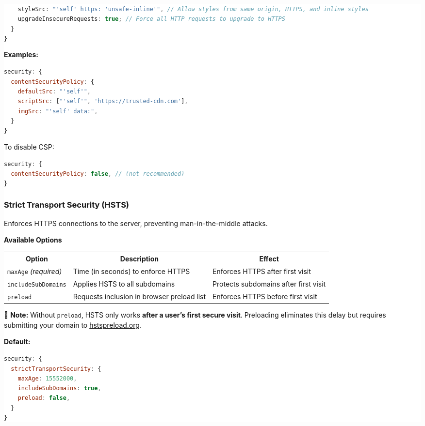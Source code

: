 ```js
    styleSrc: "'self' https: 'unsafe-inline'", // Allow styles from same origin, HTTPS, and inline styles
    upgradeInsecureRequests: true; // Force all HTTP requests to upgrade to HTTPS
  }
}
```

**Examples:**

```js
security: {
  contentSecurityPolicy: {
    defaultSrc: "'self'",
    scriptSrc: ["'self'", 'https://trusted-cdn.com'],
    imgSrc: "'self' data:",
  }
}
```

To disable CSP:

```js
security: {
  contentSecurityPolicy: false, // (not recommended)
}
```

### Strict Transport Security (HSTS)

Enforces HTTPS connections to the server, preventing man-in-the-middle attacks.

**Available Options**

| Option                | Description                                | Effect                                |
| --------------------- | ------------------------------------------ | ------------------------------------- |
| `maxAge` _(required)_ | Time (in seconds) to enforce HTTPS         | Enforces HTTPS after first visit      |
| `includeSubDomains`   | Applies HSTS to all subdomains             | Protects subdomains after first visit |
| `preload`             | Requests inclusion in browser preload list | Enforces HTTPS before first visit     |

📌 **Note:** Without `preload`, HSTS only works **after a user’s first secure visit**. Preloading eliminates this delay but requires submitting your domain to [hstspreload.org](https://hstspreload.org).

**Default:**

```js
security: {
  strictTransportSecurity: {
    maxAge: 15552000,
    includeSubDomains: true,
    preload: false,
  }
}
```

